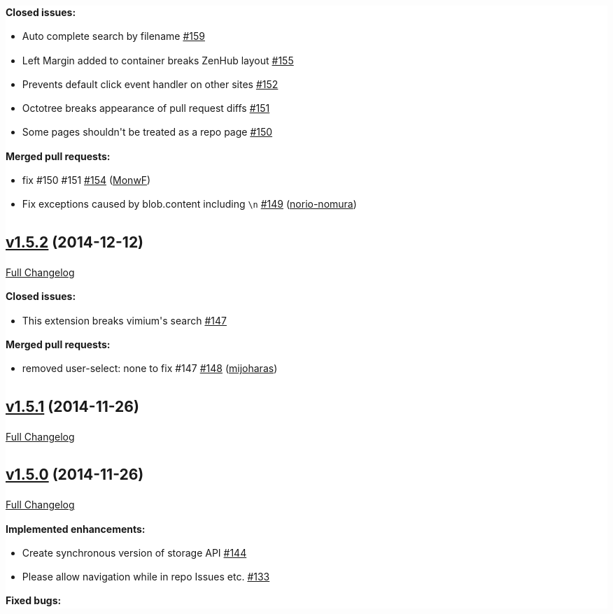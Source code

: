 **Closed issues:**

- Auto complete search by filename [\#159](https://github.com/buunguyen/octotree/issues/159)

- Left Margin added to container breaks ZenHub layout [\#155](https://github.com/buunguyen/octotree/issues/155)

- Prevents default click event handler on other sites [\#152](https://github.com/buunguyen/octotree/issues/152)

- Octotree breaks appearance of pull request diffs [\#151](https://github.com/buunguyen/octotree/issues/151)

- Some pages shouldn't be treated as a repo page [\#150](https://github.com/buunguyen/octotree/issues/150)

**Merged pull requests:**

- fix \#150 \#151 [\#154](https://github.com/buunguyen/octotree/pull/154) ([MonwF](https://github.com/MonwF))

- Fix exceptions caused by blob.content including `\n` [\#149](https://github.com/buunguyen/octotree/pull/149) ([norio-nomura](https://github.com/norio-nomura))

## [v1.5.2](https://github.com/buunguyen/octotree/tree/v1.5.2) (2014-12-12)

[Full Changelog](https://github.com/buunguyen/octotree/compare/v1.5.1...v1.5.2)

**Closed issues:**

- This extension breaks vimium's search [\#147](https://github.com/buunguyen/octotree/issues/147)

**Merged pull requests:**

- removed user-select: none to fix \#147 [\#148](https://github.com/buunguyen/octotree/pull/148) ([mijoharas](https://github.com/mijoharas))

## [v1.5.1](https://github.com/buunguyen/octotree/tree/v1.5.1) (2014-11-26)

[Full Changelog](https://github.com/buunguyen/octotree/compare/v1.5.0...v1.5.1)

## [v1.5.0](https://github.com/buunguyen/octotree/tree/v1.5.0) (2014-11-26)

[Full Changelog](https://github.com/buunguyen/octotree/compare/v1.4.1...v1.5.0)

**Implemented enhancements:**

- Create synchronous version of storage API [\#144](https://github.com/buunguyen/octotree/issues/144)

- Please allow navigation while in repo Issues etc. [\#133](https://github.com/buunguyen/octotree/issues/133)

**Fixed bugs:**
